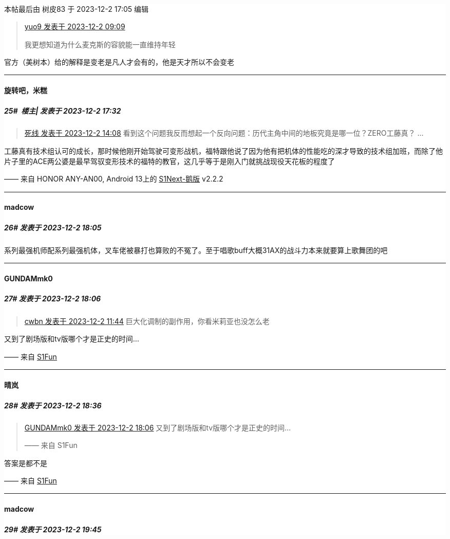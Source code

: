  本帖最后由 树皮83 于 2023-12-2 17:05 编辑 
<blockquote><a href="httphttps://bbs.saraba1st.com/2b/forum.php?mod=redirect&amp;goto=findpost&amp;pid=63199890&amp;ptid=2162658" target="_blank">yuo9 发表于 2023-12-2 09:09</a>

我更想知道为什么麦克斯的容貌能一直维持年轻</blockquote>
官方（美树本）给的解释是变老是凡人才会有的，他是天才所以不会变老

*****

####  旋转吧，米糕  
##### 25#         楼主| 发表于 2023-12-2 17:32

<blockquote><a href="httphttps://bbs.saraba1st.com/2b/forum.php?mod=redirect&amp;goto=findpost&amp;pid=63202084&amp;ptid=2162658" target="_blank">死线 发表于 2023-12-2 14:08</a>
看到这个问题我反而想起一个反向问题：历代主角中间的地板究竟是哪一位？ZERO工藤真？ ...</blockquote>
工藤真有技术组认可的成长，那时候他刚开始驾驶可变形战机，福特跟他说了因为他有把机体的性能吃的深才导致的技术组加班，而除了他片子里的ACE两公婆是最早驾驭变形技术的福特的教官，这几乎等于是刚入门就挑战现役天花板的程度了

—— 来自 HONOR ANY-AN00, Android 13上的 [S1Next-鹅版](https://github.com/ykrank/S1-Next/releases) v2.2.2

*****

####  madcow  
##### 26#       发表于 2023-12-2 18:05

系列最强机师配系列最强机体，叉车佬被暴打也算败的不冤了。至于唱歌buff大概31AX的战斗力本来就要算上歌舞团的吧

*****

####  GUNDAMmk0  
##### 27#       发表于 2023-12-2 18:06

<blockquote><a href="httphttps://bbs.saraba1st.com/2b/forum.php?mod=redirect&amp;goto=findpost&amp;pid=63200971&amp;ptid=2162658" target="_blank">cwbn 发表于 2023-12-2 11:44</a>
巨大化调制的副作用，你看米莉亚也没怎么老</blockquote>
又到了剧场版和tv版哪个才是正史的时间…

—— 来自 [S1Fun](https://s1fun.koalcat.com)

*****

####  晴岚  
##### 28#       发表于 2023-12-2 18:36

<blockquote><a href="httphttps://bbs.saraba1st.com/2b/forum.php?mod=redirect&amp;goto=findpost&amp;pid=63203957&amp;ptid=2162658" target="_blank">GUNDAMmk0 发表于 2023-12-2 18:06</a>
又到了剧场版和tv版哪个才是正史的时间…

—— 来自 S1Fun</blockquote>
答案是都不是

—— 来自 [S1Fun](https://s1fun.koalcat.com)

*****

####  madcow  
##### 29#       发表于 2023-12-2 19:45
